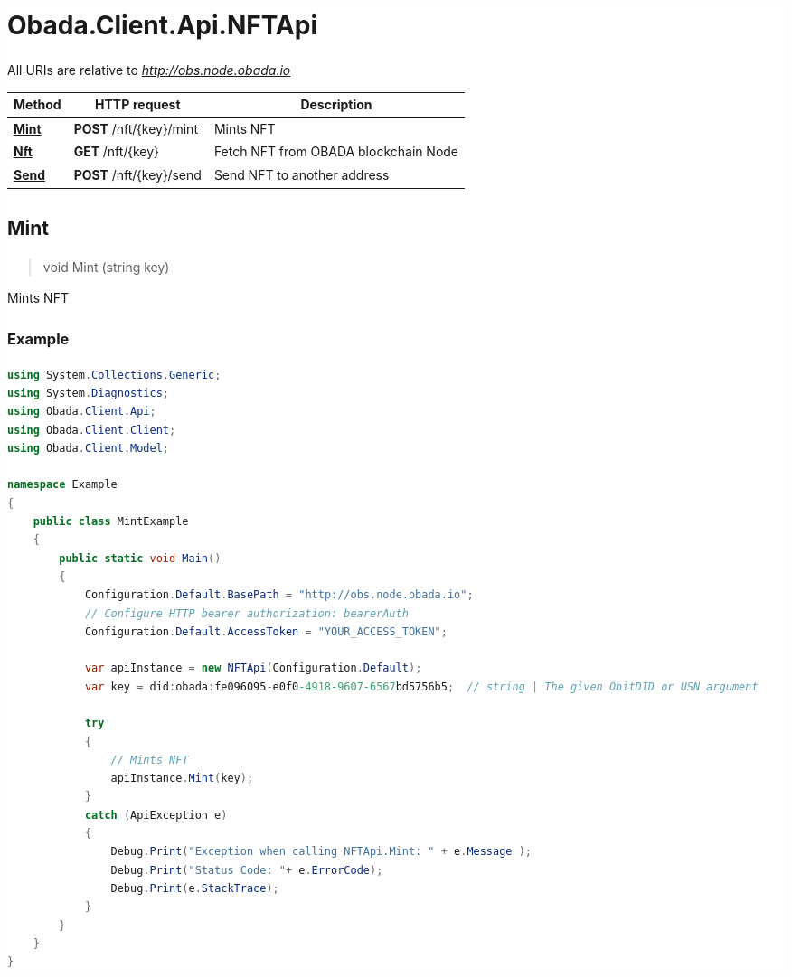 # Obada.Client.Api.NFTApi

All URIs are relative to *http://obs.node.obada.io*

Method | HTTP request | Description
------------- | ------------- | -------------
[**Mint**](NFTApi.md#mint) | **POST** /nft/{key}/mint | Mints NFT
[**Nft**](NFTApi.md#nft) | **GET** /nft/{key} | Fetch NFT from OBADA blockchain Node
[**Send**](NFTApi.md#send) | **POST** /nft/{key}/send | Send NFT to another address



## Mint

> void Mint (string key)

Mints NFT

### Example

```csharp
using System.Collections.Generic;
using System.Diagnostics;
using Obada.Client.Api;
using Obada.Client.Client;
using Obada.Client.Model;

namespace Example
{
    public class MintExample
    {
        public static void Main()
        {
            Configuration.Default.BasePath = "http://obs.node.obada.io";
            // Configure HTTP bearer authorization: bearerAuth
            Configuration.Default.AccessToken = "YOUR_ACCESS_TOKEN";

            var apiInstance = new NFTApi(Configuration.Default);
            var key = did:obada:fe096095-e0f0-4918-9607-6567bd5756b5;  // string | The given ObitDID or USN argument

            try
            {
                // Mints NFT
                apiInstance.Mint(key);
            }
            catch (ApiException e)
            {
                Debug.Print("Exception when calling NFTApi.Mint: " + e.Message );
                Debug.Print("Status Code: "+ e.ErrorCode);
                Debug.Print(e.StackTrace);
            }
        }
    }
}
```
